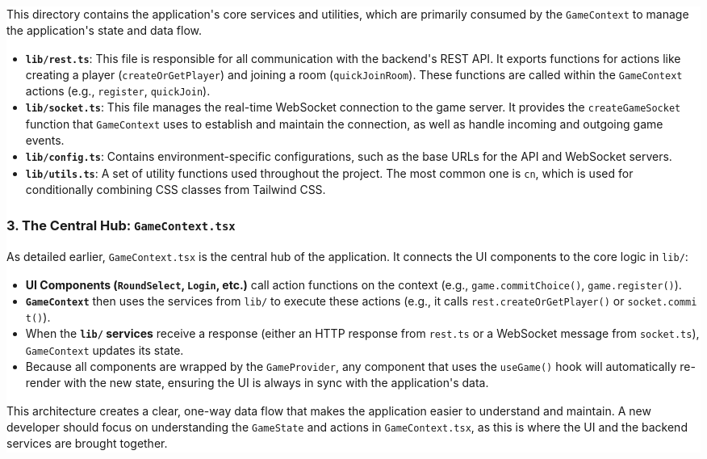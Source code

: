 This directory contains the application's core services and utilities, which are primarily consumed by the `GameContext` to manage the application's state and data flow.

- **`lib/rest.ts`**: This file is responsible for all communication with the backend's REST API. It exports functions for actions like creating a player (`createOrGetPlayer`) and joining a room (`quickJoinRoom`). These functions are called within the `GameContext` actions (e.g., `register`, `quickJoin`).
- **`lib/socket.ts`**: This file manages the real-time WebSocket connection to the game server. It provides the `createGameSocket` function that `GameContext` uses to establish and maintain the connection, as well as handle incoming and outgoing game events.
- **`lib/config.ts`**: Contains environment-specific configurations, such as the base URLs for the API and WebSocket servers.
- **`lib/utils.ts`**: A set of utility functions used throughout the project. The most common one is `cn`, which is used for conditionally combining CSS classes from Tailwind CSS.

### 3. The Central Hub: `GameContext.tsx`

As detailed earlier, `GameContext.tsx` is the central hub of the application. It connects the UI components to the core logic in `lib/`:

- **UI Components (`RoundSelect`, `Login`, etc.)** call action functions on the context (e.g., `game.commitChoice()`, `game.register()`).
- **`GameContext`** then uses the services from `lib/` to execute these actions (e.g., it calls `rest.createOrGetPlayer()` or `socket.commit()`).
- When the **`lib/` services** receive a response (either an HTTP response from `rest.ts` or a WebSocket message from `socket.ts`), `GameContext` updates its state.
- Because all components are wrapped by the `GameProvider`, any component that uses the `useGame()` hook will automatically re-render with the new state, ensuring the UI is always in sync with the application's data.

This architecture creates a clear, one-way data flow that makes the application easier to understand and maintain. A new developer should focus on understanding the `GameState` and actions in `GameContext.tsx`, as this is where the UI and the backend services are brought together.

